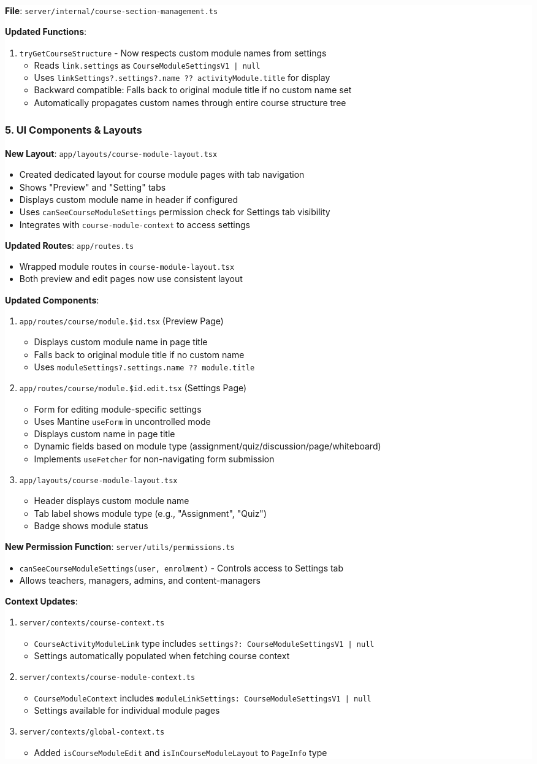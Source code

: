 **File**: `server/internal/course-section-management.ts`

**Updated Functions**:

1. `tryGetCourseStructure` - Now respects custom module names from settings
   - Reads `link.settings` as `CourseModuleSettingsV1 | null`
   - Uses `linkSettings?.settings?.name ?? activityModule.title` for display
   - Backward compatible: Falls back to original module title if no custom name set
   - Automatically propagates custom names through entire course structure tree

### 5. UI Components & Layouts

**New Layout**: `app/layouts/course-module-layout.tsx`
- Created dedicated layout for course module pages with tab navigation
- Shows "Preview" and "Setting" tabs
- Displays custom module name in header if configured
- Uses `canSeeCourseModuleSettings` permission check for Settings tab visibility
- Integrates with `course-module-context` to access settings

**Updated Routes**: `app/routes.ts`
- Wrapped module routes in `course-module-layout.tsx`
- Both preview and edit pages now use consistent layout

**Updated Components**:

1. `app/routes/course/module.$id.tsx` (Preview Page)
   - Displays custom module name in page title
   - Falls back to original module title if no custom name
   - Uses `moduleSettings?.settings.name ?? module.title`

2. `app/routes/course/module.$id.edit.tsx` (Settings Page)
   - Form for editing module-specific settings
   - Uses Mantine `useForm` in uncontrolled mode
   - Displays custom name in page title
   - Dynamic fields based on module type (assignment/quiz/discussion/page/whiteboard)
   - Implements `useFetcher` for non-navigating form submission

3. `app/layouts/course-module-layout.tsx`
   - Header displays custom module name
   - Tab label shows module type (e.g., "Assignment", "Quiz")
   - Badge shows module status

**New Permission Function**: `server/utils/permissions.ts`
- `canSeeCourseModuleSettings(user, enrolment)` - Controls access to Settings tab
- Allows teachers, managers, admins, and content-managers

**Context Updates**:

1. `server/contexts/course-context.ts`
   - `CourseActivityModuleLink` type includes `settings?: CourseModuleSettingsV1 | null`
   - Settings automatically populated when fetching course context

2. `server/contexts/course-module-context.ts`
   - `CourseModuleContext` includes `moduleLinkSettings: CourseModuleSettingsV1 | null`
   - Settings available for individual module pages

3. `server/contexts/global-context.ts`
   - Added `isCourseModuleEdit` and `isInCourseModuleLayout` to `PageInfo` type

